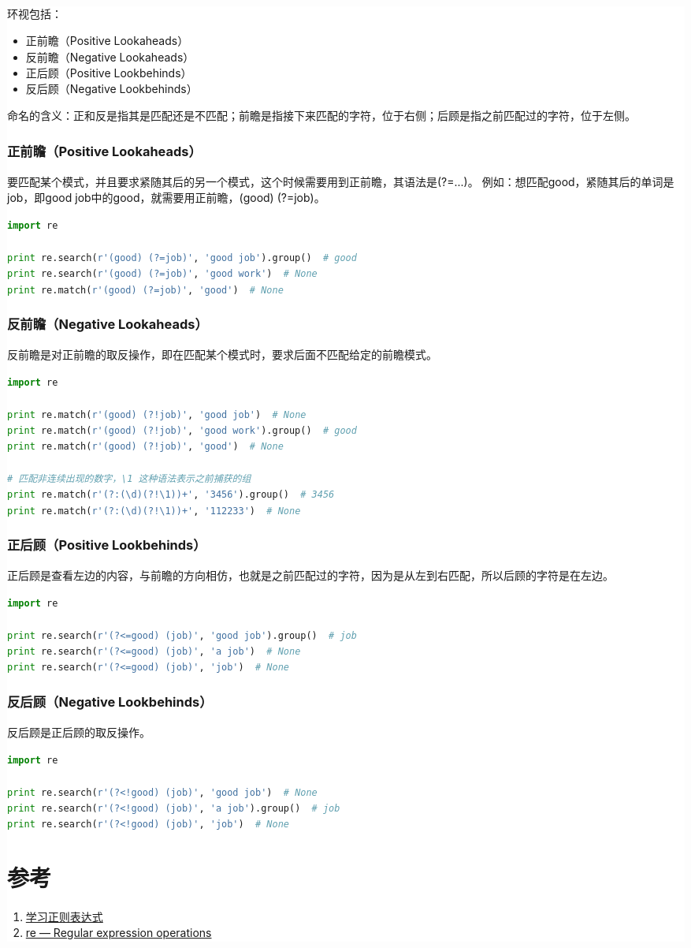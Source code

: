 环视包括：

 - 正前瞻（Positive Lookaheads）
 - 反前瞻（Negative Lookaheads）
 - 正后顾（Positive Lookbehinds）
 - 反后顾（Negative Lookbehinds）

命名的含义：正和反是指其是匹配还是不匹配；前瞻是指接下来匹配的字符，位于右侧；后顾是指之前匹配过的字符，位于左侧。

### 正前瞻（Positive Lookaheads）

要匹配某个模式，并且要求紧随其后的另一个模式，这个时候需要用到正前瞻，其语法是(?=...)。
例如：想匹配good，紧随其后的单词是job，即good job中的good，就需要用正前瞻，(good) (?=job)。

```python
import re

print re.search(r'(good) (?=job)', 'good job').group()  # good
print re.search(r'(good) (?=job)', 'good work')  # None
print re.match(r'(good) (?=job)', 'good')  # None
```

### 反前瞻（Negative Lookaheads）

反前瞻是对正前瞻的取反操作，即在匹配某个模式时，要求后面不匹配给定的前瞻模式。

```python
import re

print re.match(r'(good) (?!job)', 'good job')  # None
print re.match(r'(good) (?!job)', 'good work').group()  # good
print re.match(r'(good) (?!job)', 'good')  # None

# 匹配非连续出现的数字，\1 这种语法表示之前捕获的组
print re.match(r'(?:(\d)(?!\1))+', '3456').group()  # 3456
print re.match(r'(?:(\d)(?!\1))+', '112233')  # None
```

### 正后顾（Positive Lookbehinds）

正后顾是查看左边的内容，与前瞻的方向相仿，也就是之前匹配过的字符，因为是从左到右匹配，所以后顾的字符是在左边。

```python
import re

print re.search(r'(?<=good) (job)', 'good job').group()  # job
print re.search(r'(?<=good) (job)', 'a job')  # None
print re.search(r'(?<=good) (job)', 'job')  # None
```

### 反后顾（Negative Lookbehinds）

反后顾是正后顾的取反操作。

```python
import re

print re.search(r'(?<!good) (job)', 'good job')  # None
print re.search(r'(?<!good) (job)', 'a job').group()  # job
print re.search(r'(?<!good) (job)', 'job')  # None
```

# 参考

1. [学习正则表达式](https://book.douban.com/subject/22601258/)
1. [re — Regular expression operations](https://docs.python.org/2/library/re.html)
